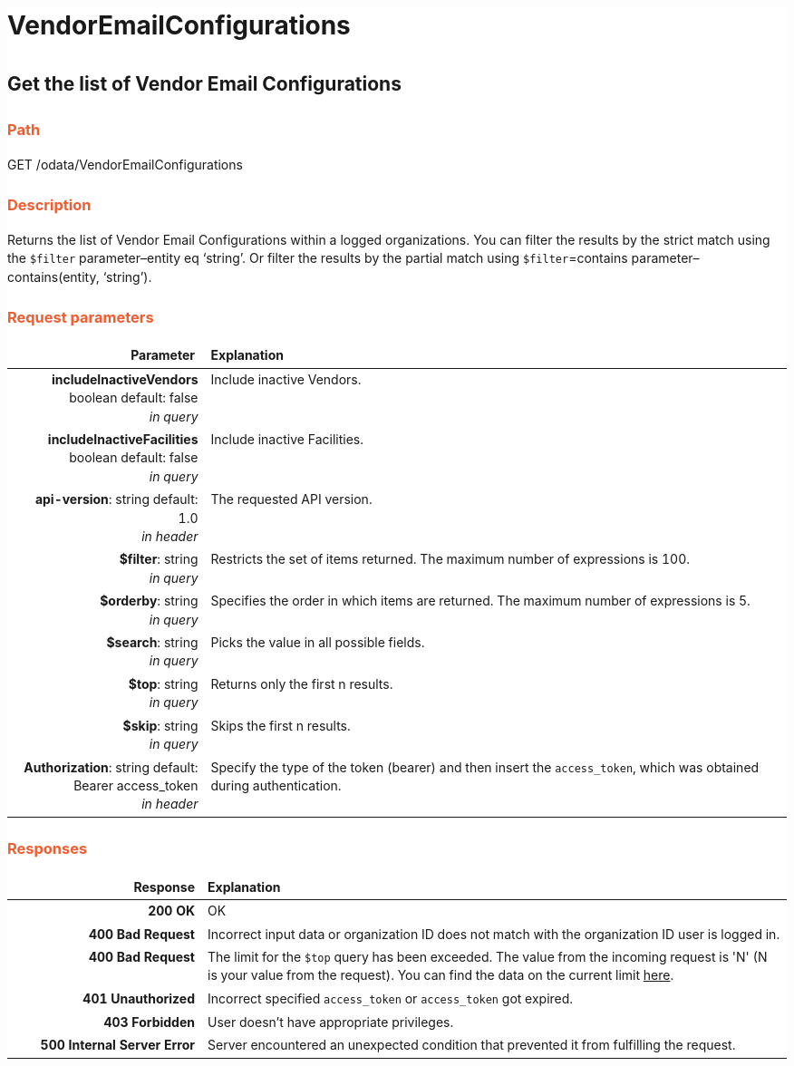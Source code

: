 # VendorEmailConfigurations

## Get the list of Vendor Email Configurations

### <span style="color: #F05D30">Path</span>
GET /odata/VendorEmailConfigurations

### <span style="color: #F05D30">Description</span>
Returns the list of Vendor Email Configurations within a logged organizations. You can filter the results by the strict match using the ```$filter``` parameter–entity eq ‘string’. Or filter the results by the partial match using ```$filter```=contains parameter–contains(entity, ‘string’).


### <span style="color: #F05D30">Request parameters</span>
<style>
td, th {
   border: none!important;
}
</style>


|  <div style="width:200px">Parameter</div>  |  <div style="width:380px">Explanation</div>  |                      
|-----:|:-------|
|**includeInactiveVendors** <br> boolean default: false <br> *in query* | Include inactive Vendors. |
|**includeInactiveFacilities** <br> boolean default: false <br> *in query* | Include inactive Facilities. |
|**api-version**: string default: 1.0 <br> *in header*| The requested API version.| 
|**$filter**: string <br> *in query* | Restricts the set of items returned. The maximum number of expressions is 100. | 
|**$orderby**: string <br> *in query* | Specifies the order in which items are returned. The maximum number of expressions is 5. | 
|**$search**: string <br> *in query*  | Picks the value in all possible fields.|
|**$top**: string  <br> *in query* | Returns only the first n results.|
|**$skip**: string <br> *in query*| Skips the first n results.|
|**Authorization**: string default: <br> Bearer access_token <br> *in header* | Specify the type of the token (bearer) and then insert the ```access_token```, which was obtained during authentication.|


### <span style="color: #F05D30">Responses</span>
| <div style="width:200px">Response </div>|<div style="width:420px">Explanation</div>|                      
|-----:|:-------|
|**200 OK**|OK|
|**400 Bad Request**|Incorrect input data or organization ID does not match with the organization ID user is logged in.|      
|**400 Bad Request** | The limit for the ```$top``` query has been exceeded. The value from the incoming request is 'N' (N is your value from the request). You can find the data on the current limit [here](Options_and_Limitations.md#top-and-skip).
|**401 Unauthorized**|Incorrect specified ```access_token``` or ```access_token``` got expired.|
|**403 Forbidden**|User doesn’t have appropriate privileges.|
|**500 Internal Server Error**|Server encountered an unexpected condition that prevented it from fulfilling the request.|
